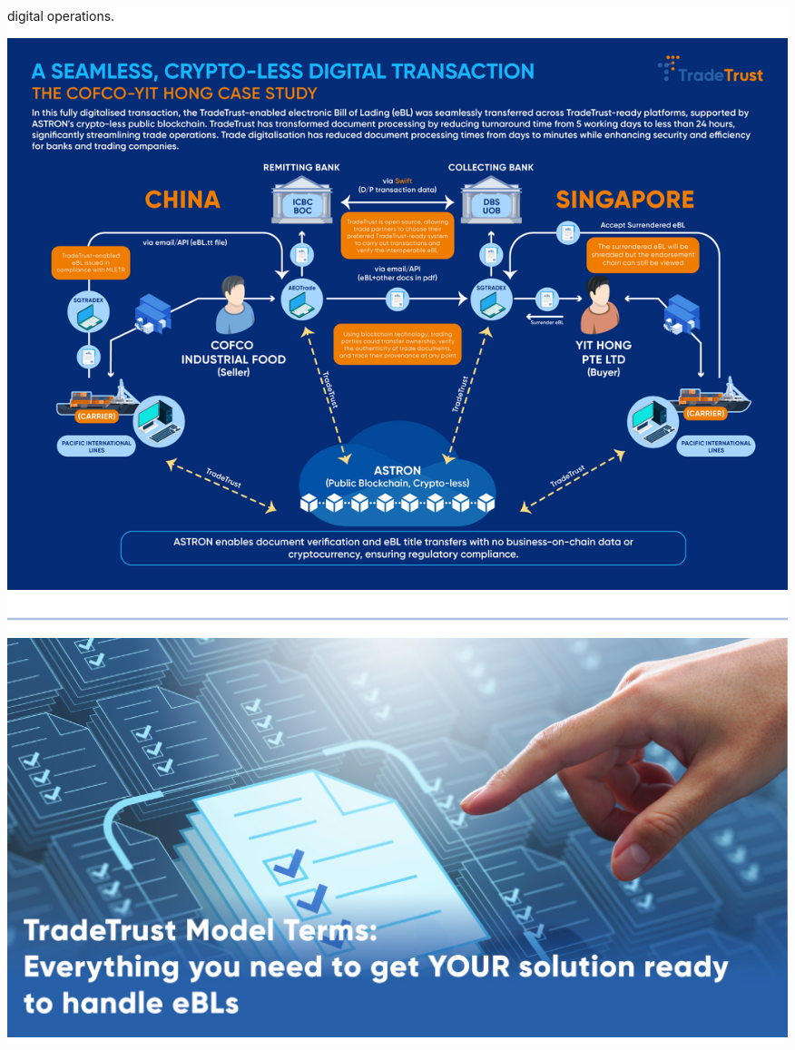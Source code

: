 digital operations.</p><a class="isomer-image-wrapper" href="https://www.tradetrust.io/beijing-and-singapore-launch-interoperable-digital-documents-against-payment-trade-corporation/"><img style="width: 100%" height="auto" width="100%" alt="COFCO-Yit Hong Case Study" src="/images/TradeTrust_DP_v5_ENG.jpg"></a>
<p></p>
<div class="isomer-image-wrapper">
<img style="width: 100%" height="auto" width="100%" alt="Divider" src="/images/Divider.png">
</div>
<p></p>
<div class="isomer-image-wrapper">
<img style="width: 100%" height="auto" width="100%" alt="TradeTrust Model Terms: Everything you need to get YOUR solution ready to handle eBLs" src="/images/03_Article1_01_v2.jpg">
</div>